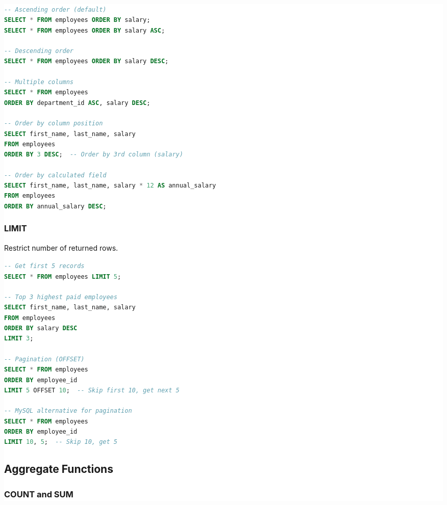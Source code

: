 ```sql
-- Ascending order (default)
SELECT * FROM employees ORDER BY salary;
SELECT * FROM employees ORDER BY salary ASC;

-- Descending order
SELECT * FROM employees ORDER BY salary DESC;

-- Multiple columns
SELECT * FROM employees 
ORDER BY department_id ASC, salary DESC;

-- Order by column position
SELECT first_name, last_name, salary 
FROM employees 
ORDER BY 3 DESC;  -- Order by 3rd column (salary)

-- Order by calculated field
SELECT first_name, last_name, salary * 12 AS annual_salary
FROM employees 
ORDER BY annual_salary DESC;
```

### LIMIT 

Restrict number of returned rows.

```sql
-- Get first 5 records
SELECT * FROM employees LIMIT 5;

-- Top 3 highest paid employees
SELECT first_name, last_name, salary 
FROM employees 
ORDER BY salary DESC 
LIMIT 3;

-- Pagination (OFFSET)
SELECT * FROM employees 
ORDER BY employee_id 
LIMIT 5 OFFSET 10;  -- Skip first 10, get next 5

-- MySQL alternative for pagination
SELECT * FROM employees 
ORDER BY employee_id 
LIMIT 10, 5;  -- Skip 10, get 5
```

## Aggregate Functions

### COUNT and SUM 
